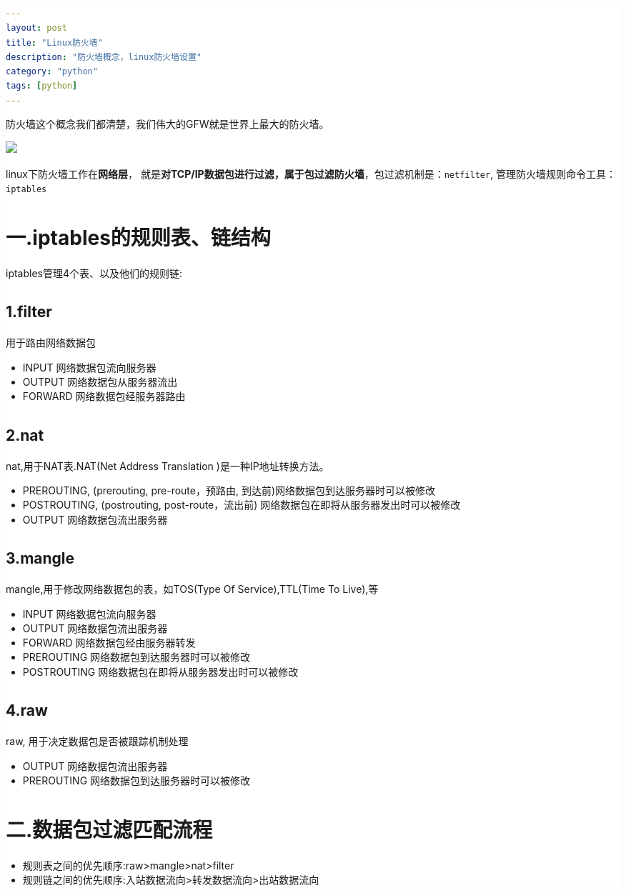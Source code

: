 ```yaml
---
layout: post
title: "Linux防火墙"
description: "防火墙概念，linux防火墙设置"
category: "python"
tags: [python]
---
```

防火墙这个概念我们都清楚，我们伟大的GFW就是世界上最大的防火墙。

![](http://beginman.qiniudn.com/gfw.jpg)

linux下防火墙工作在**网络层**， 就是**对TCP/IP数据包进行过滤，属于包过滤防火墙**，包过滤机制是：`netfilter`, 管理防火墙规则命令工具：`iptables`

# 一.iptables的规则表、链结构
iptables管理4个表、以及他们的规则链:

## 1.filter
用于路由网络数据包

- INPUT 网络数据包流向服务器
- OUTPUT 网络数据包从服务器流出
- FORWARD 网络数据包经服务器路由

## 2.nat
nat,用于NAT表.NAT(Net Address Translation )是一种IP地址转换方法。

- PREROUTING, (prerouting, pre-route，预路由, 到达前)网络数据包到达服务器时可以被修改
- POSTROUTING, (postrouting, post-route，流出前) 网络数据包在即将从服务器发出时可以被修改
- OUTPUT 网络数据包流出服务器

## 3.mangle
mangle,用于修改网络数据包的表，如TOS(Type Of Service),TTL(Time To Live),等

- INPUT 网络数据包流向服务器
- OUTPUT 网络数据包流出服务器
- FORWARD 网络数据包经由服务器转发
- PREROUTING 网络数据包到达服务器时可以被修改
- POSTROUTING 网络数据包在即将从服务器发出时可以被修改

## 4.raw
raw, 用于决定数据包是否被跟踪机制处理

- OUTPUT 网络数据包流出服务器
- PREROUTING 网络数据包到达服务器时可以被修改

# 二.数据包过滤匹配流程
- 规则表之间的优先顺序:raw>mangle>nat>filter
- 规则链之间的优先顺序:入站数据流向>转发数据流向>出站数据流向
